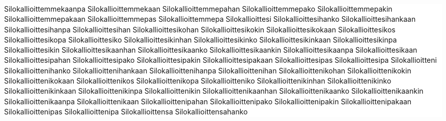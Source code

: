 Silokallioittemmekaanpa
Silokallioittemmekaan
Silokallioittemmepahan
Silokallioittemmepako
Silokallioittemmepakin
Silokallioittemmepakaan
Silokallioittemmepas
Silokallioittemmepa
Silokallioittesi
Silokallioittesihanko
Silokallioittesihankaan
Silokallioittesihanpa
Silokallioittesihan
Silokallioittesikohan
Silokallioittesikokin
Silokallioittesikokaan
Silokallioittesikos
Silokallioittesikopa
Silokallioittesiko
Silokallioittesikinhan
Silokallioittesikinko
Silokallioittesikinkaan
Silokallioittesikinpa
Silokallioittesikin
Silokallioittesikaanhan
Silokallioittesikaanko
Silokallioittesikaankin
Silokallioittesikaanpa
Silokallioittesikaan
Silokallioittesipahan
Silokallioittesipako
Silokallioittesipakin
Silokallioittesipakaan
Silokallioittesipas
Silokallioittesipa
Silokallioitteni
Silokallioittenihanko
Silokallioittenihankaan
Silokallioittenihanpa
Silokallioittenihan
Silokallioittenikohan
Silokallioittenikokin
Silokallioittenikokaan
Silokallioittenikos
Silokallioittenikopa
Silokallioitteniko
Silokallioittenikinhan
Silokallioittenikinko
Silokallioittenikinkaan
Silokallioittenikinpa
Silokallioittenikin
Silokallioittenikaanhan
Silokallioittenikaanko
Silokallioittenikaankin
Silokallioittenikaanpa
Silokallioittenikaan
Silokallioittenipahan
Silokallioittenipako
Silokallioittenipakin
Silokallioittenipakaan
Silokallioittenipas
Silokallioittenipa
Silokallioittensa
Silokallioittensahanko